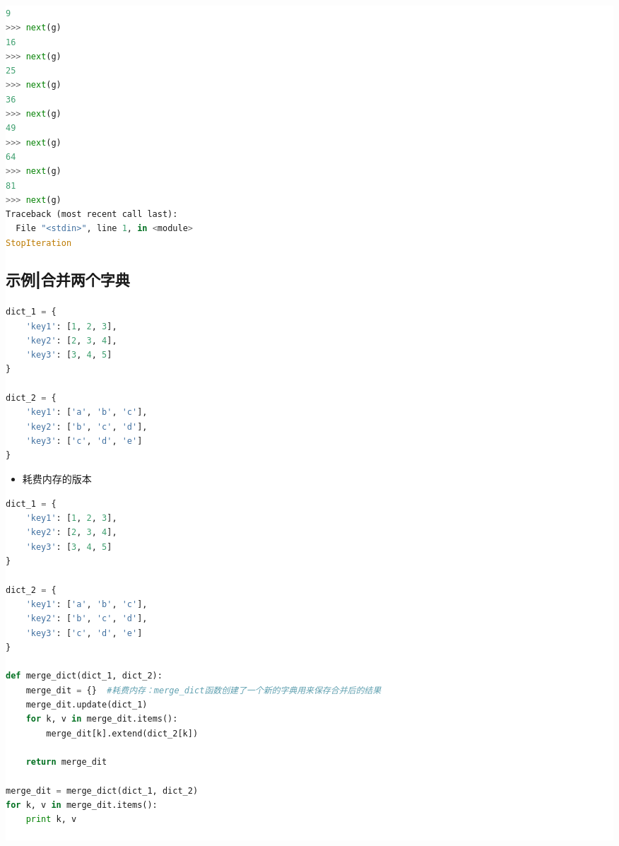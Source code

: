 ```python
9
>>> next(g)
16
>>> next(g)
25
>>> next(g)
36
>>> next(g)
49
>>> next(g)
64
>>> next(g)
81
>>> next(g)
Traceback (most recent call last):
  File "<stdin>", line 1, in <module>
StopIteration
```





## 示例|合并两个字典

```python
dict_1 = {
    'key1': [1, 2, 3],
    'key2': [2, 3, 4],
    'key3': [3, 4, 5]
}

dict_2 = {
    'key1': ['a', 'b', 'c'],
    'key2': ['b', 'c', 'd'],
    'key3': ['c', 'd', 'e']
}
```

- 耗费内存的版本

```python
dict_1 = {
    'key1': [1, 2, 3],
    'key2': [2, 3, 4],
    'key3': [3, 4, 5]
}

dict_2 = {
    'key1': ['a', 'b', 'c'],
    'key2': ['b', 'c', 'd'],
    'key3': ['c', 'd', 'e']
}

def merge_dict(dict_1, dict_2):
    merge_dit = {}	#耗费内存：merge_dict函数创建了一个新的字典用来保存合并后的结果
    merge_dit.update(dict_1)
    for k, v in merge_dit.items():
        merge_dit[k].extend(dict_2[k])

    return merge_dit

merge_dit = merge_dict(dict_1, dict_2)
for k, v in merge_dit.items():
    print k, v
    
```